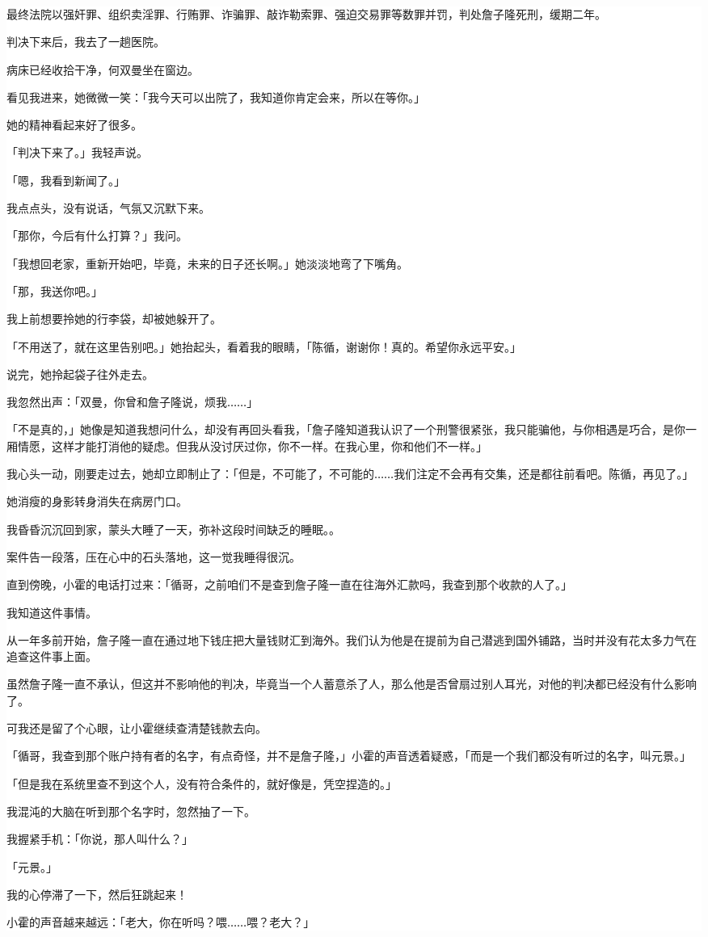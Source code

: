最终法院以强奸罪、组织卖淫罪、行贿罪、诈骗罪、敲诈勒索罪、强迫交易罪等数罪并罚，判处詹子隆死刑，缓期二年。

判决下来后，我去了一趟医院。

病床已经收拾干净，何双曼坐在窗边。

看见我进来，她微微一笑：「我今天可以出院了，我知道你肯定会来，所以在等你。」

她的精神看起来好了很多。

「判决下来了。」我轻声说。

「嗯，我看到新闻了。」

我点点头，没有说话，气氛又沉默下来。

「那你，今后有什么打算？」我问。

「我想回老家，重新开始吧，毕竟，未来的日子还长啊。」她淡淡地弯了下嘴角。

「那，我送你吧。」

我上前想要拎她的行李袋，却被她躲开了。

「不用送了，就在这里告别吧。」她抬起头，看着我的眼睛，「陈循，谢谢你！真的。希望你永远平安。」

说完，她拎起袋子往外走去。

我忽然出声：「双曼，你曾和詹子隆说，烦我……」

「不是真的，」她像是知道我想问什么，却没有再回头看我，「詹子隆知道我认识了一个刑警很紧张，我只能骗他，与你相遇是巧合，是你一厢情愿，这样才能打消他的疑虑。但我从没讨厌过你，你不一样。在我心里，你和他们不一样。」

我心头一动，刚要走过去，她却立即制止了：「但是，不可能了，不可能的……我们注定不会再有交集，还是都往前看吧。陈循，再见了。」

她消瘦的身影转身消失在病房门口。

我昏昏沉沉回到家，蒙头大睡了一天，弥补这段时间缺乏的睡眠。。

案件告一段落，压在心中的石头落地，这一觉我睡得很沉。

直到傍晚，小霍的电话打过来：「循哥，之前咱们不是查到詹子隆一直在往海外汇款吗，我查到那个收款的人了。」

我知道这件事情。

从一年多前开始，詹子隆一直在通过地下钱庄把大量钱财汇到海外。我们认为他是在提前为自己潜逃到国外铺路，当时并没有花太多力气在追查这件事上面。

虽然詹子隆一直不承认，但这并不影响他的判决，毕竟当一个人蓄意杀了人，那么他是否曾扇过别人耳光，对他的判决都已经没有什么影响了。

可我还是留了个心眼，让小霍继续查清楚钱款去向。

「循哥，我查到那个账户持有者的名字，有点奇怪，并不是詹子隆，」小霍的声音透着疑惑，「而是一个我们都没有听过的名字，叫元景。」

「但是我在系统里查不到这个人，没有符合条件的，就好像是，凭空捏造的。」

我混沌的大脑在听到那个名字时，忽然抽了一下。

我握紧手机：「你说，那人叫什么？」

「元景。」

我的心停滞了一下，然后狂跳起来！

小霍的声音越来越远：「老大，你在听吗？喂……喂？老大？」
